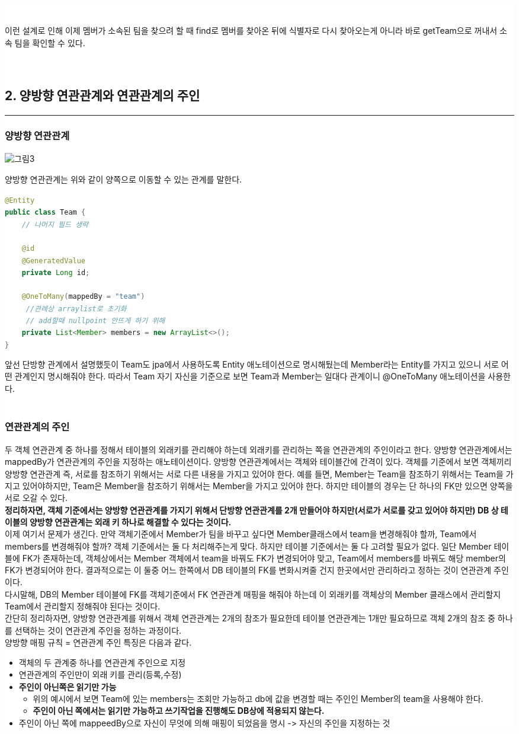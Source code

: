 <br>

이런 설계로 인해 이제 멤버가 소속된 팀을 찾으려 할 때 find로 멤버를 찾아온 뒤에 식별자로 다시 찾아오는게 아니라 바로 getTeam으로 꺼내서 소속 팀을 확인할 수 있다.


<br>

## 2. 양방향 연관관계와 연관관계의 주인
---
### 양방향 연관관계
![그림3](https://github.com/backtony/blog-code/blob/master/jpa/img/2/4-3.PNG?raw=true)

양방향 연관관계는 위와 같이 양쪽으로 이동할 수 있는 관계를 말한다.
```java
@Entity
public class Team {
    // 나머지 필드 생략

    @id
    @GeneratedValue
    private Long id;

    @OneToMany(mappedBy = "team")
     //관례상 arraylist로 초기화
     // add할때 nullpoint 안뜨게 하기 위해
    private List<Member> members = new ArrayList<>();
}
```
앞선 단방향 관계에서 설명했듯이 Team도 jpa에서 사용하도록 Entity 애노테이션으로 명시해뒀는데 Member라는 Entity를 가지고 있으니 서로 어떤 관계인지 명시해줘야 한다. 따라서 Team 자기 자신을 기준으로 보면 Team과 Member는 일대다 관계이니 @OneToMany 애노테이션을 사용한다.  
<br>



### 연관관계의 주인
두 객체 연관관계 중 하나를 정해서 테이블의 외래키를 관리해야 하는데 외래키를 관리하는 쪽을 연관관계의 주인이라고 한다. 양방향 연관관계에서는 mappedBy가 연관관계의 주인을 지정하는 애노테이션이다. 양방향 연관관계에서는 객체와 테이블간에 간격이 있다. 객체를 기준에서 보면 객체끼리 양방향 연관관계 즉, 서로를 참조하기 위해서는 서로 다른 내용을 가지고 있어야 한다. 예를 들면, Member는 Team을 참조하기 위해서는 Team을 가지고 있어야하지만, Team은 Member을 참조하기 위해서는 Member을 가지고 있어야 한다. 하지만 테이블의 경우는 단 하나의 FK만 있으면 양쪽을 서로 오갈 수 있다.  
__정리하자면, 객체 기준에서는 양방향 연관관계를 가지기 위해서 단방향 연관관계를 2개 만들어야 하지만(서로가 서로를 갖고 있어야 하지만) DB 상 테이블의 양방향 연관관계는 외래 키 하나로 해결할 수 있다는 것이다.__  
이제 여기서 문제가 생긴다. 만약 객체기준에서 Member가 팀을 바꾸고 싶다면 Member클래스에서 team을 변경해줘야 할까, Team에서 members를 변경해줘야 할까? 객체 기준에서는 둘 다 처리해주는게 맞다. 하지만 테이블 기준에서는 둘 다 고려할 필요가 없다. 일단 Member 테이블에 FK가 존재하는데, 객체상에서는 Member 객체에서 team을 바꿔도 FK가 변경되어야 맞고, Team에서 members를 바꿔도 해당 member의 FK가 변경되어야 한다. 결과적으로는 이 둘중 어느 한쪽에서 DB 테이블의 FK를 변화시켜줄 건지 한곳에서만 관리하라고 정하는 것이 연관관계 주인이다.  
다시말해, DB의 Member 테이블에 FK를 객체기준에서 FK 연관관계 매핑을 해줘야 하는데 이 외래키를 객체상의 Member 클래스에서 관리할지 Team에서 관리할지 정해줘야 된다는 것이다.  
간단히 정리하자면, 양방향 연관관계를 위해서 객체 연관관계는 2개의 참조가 필요한데 테이블 연관관계는 1개만 필요하므로 객체 2개의 참조 중 하나를 선택하는 것이 연관관계 주인을 정하는 과정이다.  
양방향 매핑 규칙 = 연관관계 주인 특징은 다음과 같다.
+ 객체의 두 관계중 하나를 연관관계 주인으로 지정
+ 연관관계의 주인만이 외래 키를 관리(등록,수정)
+ __주인이 아닌쪽은 읽기만 가능__
    - 위의 예시에서 보면 Team에 있는 members는 조회만 가능하고 db에 값을 변경할 때는 주인인 Member의 team을 사용해야 한다.
    - __주인이 아닌 쪽에서는 읽기만 가능하고 쓰기작업을 진행해도 DB상에 적용되지 않는다.__
+ 주인이 아닌 쪽에 mappeedBy으로 자신이 무엇에 의해 매핑이 되었음을 명시 -> 자신의 주인을 지정하는 것
